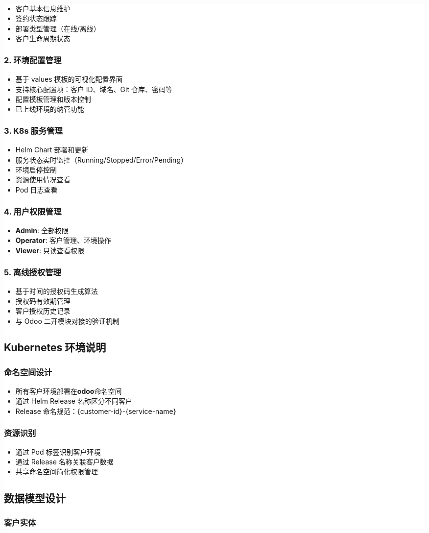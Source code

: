 - 客户基本信息维护
- 签约状态跟踪
- 部署类型管理（在线/离线）
- 客户生命周期状态

### 2. 环境配置管理

- 基于 values 模板的可视化配置界面
- 支持核心配置项：客户 ID、域名、Git 仓库、密码等
- 配置模板管理和版本控制
- 已上线环境的纳管功能

### 3. K8s 服务管理

- Helm Chart 部署和更新
- 服务状态实时监控（Running/Stopped/Error/Pending）
- 环境启停控制
- 资源使用情况查看
- Pod 日志查看

### 4. 用户权限管理

- **Admin**: 全部权限
- **Operator**: 客户管理、环境操作
- **Viewer**: 只读查看权限

### 5. 离线授权管理

- 基于时间的授权码生成算法
- 授权码有效期管理
- 客户授权历史记录
- 与 Odoo 二开模块对接的验证机制

## Kubernetes 环境说明

### 命名空间设计

- 所有客户环境部署在**odoo**命名空间
- 通过 Helm Release 名称区分不同客户
- Release 命名规范：{customer-id}-{service-name}

### 资源识别

- 通过 Pod 标签识别客户环境
- 通过 Release 名称关联客户数据
- 共享命名空间简化权限管理

## 数据模型设计

### 客户实体

